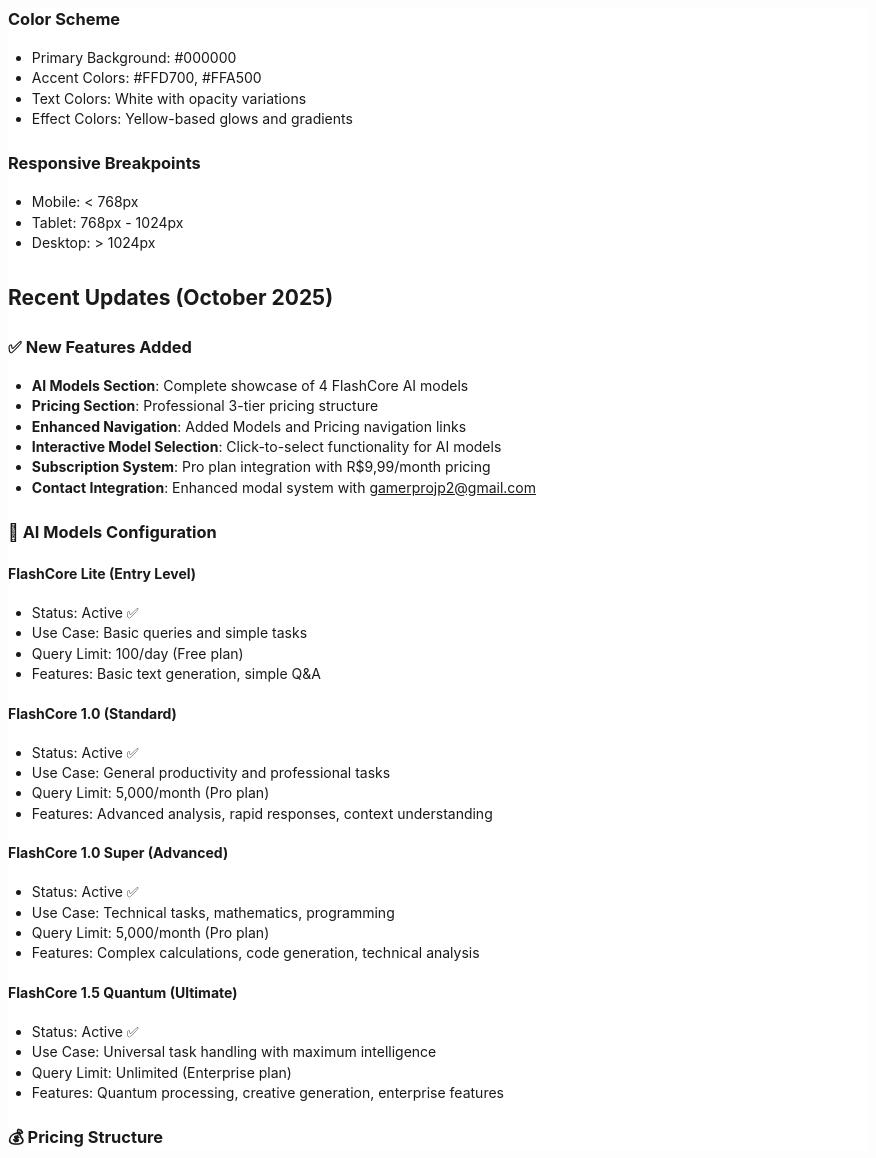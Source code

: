 ### Color Scheme
- Primary Background: #000000
- Accent Colors: #FFD700, #FFA500
- Text Colors: White with opacity variations
- Effect Colors: Yellow-based glows and gradients

### Responsive Breakpoints
- Mobile: < 768px
- Tablet: 768px - 1024px
- Desktop: > 1024px

## Recent Updates (October 2025)

### ✅ **New Features Added**
- **AI Models Section**: Complete showcase of 4 FlashCore AI models
- **Pricing Section**: Professional 3-tier pricing structure
- **Enhanced Navigation**: Added Models and Pricing navigation links
- **Interactive Model Selection**: Click-to-select functionality for AI models
- **Subscription System**: Pro plan integration with R$9,99/month pricing
- **Contact Integration**: Enhanced modal system with gamerprojp2@gmail.com

### 🤖 **AI Models Configuration**

#### **FlashCore Lite** (Entry Level)
- Status: Active ✅
- Use Case: Basic queries and simple tasks
- Query Limit: 100/day (Free plan)
- Features: Basic text generation, simple Q&A

#### **FlashCore 1.0** (Standard)
- Status: Active ✅
- Use Case: General productivity and professional tasks
- Query Limit: 5,000/month (Pro plan)
- Features: Advanced analysis, rapid responses, context understanding

#### **FlashCore 1.0 Super** (Advanced)
- Status: Active ✅
- Use Case: Technical tasks, mathematics, programming
- Query Limit: 5,000/month (Pro plan)
- Features: Complex calculations, code generation, technical analysis

#### **FlashCore 1.5 Quantum** (Ultimate)
- Status: Active ✅
- Use Case: Universal task handling with maximum intelligence
- Query Limit: Unlimited (Enterprise plan)
- Features: Quantum processing, creative generation, enterprise features

### 💰 **Pricing Structure**
